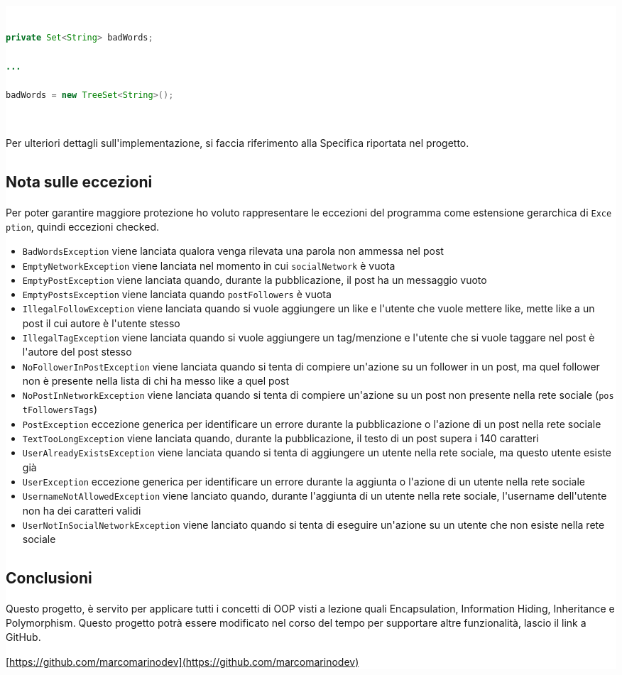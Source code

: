 <br/>

```java
private Set<String> badWords;

...

badWords = new TreeSet<String>();
```

<br/>

Per ulteriori dettagli sull'implementazione, si faccia riferimento alla Specifica riportata nel progetto.

## **Nota sulle eccezioni**
Per poter garantire maggiore protezione ho voluto rappresentare le eccezioni del programma come estensione gerarchica di `Exception`, quindi eccezioni checked.

-   `BadWordsException` viene lanciata qualora venga rilevata una parola non ammessa nel post
-   `EmptyNetworkException` viene lanciata nel momento in cui `socialNetwork` è vuota
-   `EmptyPostException` viene lanciata quando, durante la pubblicazione, il post ha un messaggio vuoto
-   `EmptyPostsException` viene lanciata quando `postFollowers` è vuota
-   `IllegalFollowException` viene lanciata quando si vuole aggiungere un like e l'utente che vuole mettere like, mette like a un post il cui autore è l'utente stesso
-   `IllegalTagException` viene lanciata quando si vuole aggiungere un tag/menzione e l'utente che si vuole taggare nel post è l'autore del post stesso
-   `NoFollowerInPostException` viene lanciata quando si tenta di compiere un'azione su un follower in un post, ma quel follower non è presente nella lista di chi ha messo like a quel post
-   `NoPostInNetworkException` viene lanciata quando si tenta di compiere un'azione su un post non presente nella rete sociale (`postFollowersTags`)
-   `PostException` eccezione generica per identificare un errore durante la pubblicazione o l'azione di un post nella rete sociale
-   `TextTooLongException` viene lanciata quando, durante la pubblicazione, il testo di un post supera i 140 caratteri
-   `UserAlreadyExistsException` viene lanciata quando si tenta di aggiungere un utente nella rete sociale, ma questo utente esiste già
-   `UserException` eccezione generica per identificare un errore durante la aggiunta o l'azione di un utente nella rete sociale
-   `UsernameNotAllowedException` viene lanciato quando, durante l'aggiunta di un utente nella rete sociale, l'username dell'utente non ha dei caratteri validi
-   `UserNotInSocialNetworkException` viene lanciato quando si tenta di eseguire un'azione su un utente che non esiste nella rete sociale

## **Conclusioni**
Questo progetto, è servito per applicare tutti i concetti di OOP visti a lezione quali Encapsulation, Information Hiding, Inheritance e Polymorphism. Questo progetto potrà essere modificato nel corso del tempo per supportare altre funzionalità, lascio il link a GitHub.

[https://github.com/marcomarinodev](https://github.com/marcomarinodev)

